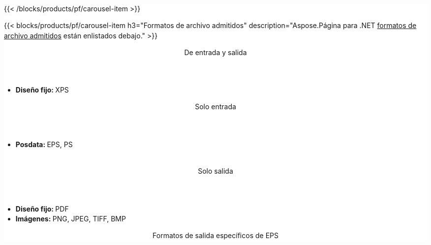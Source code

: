  </div>
 
</div>

{{< /blocks/products/pf/carousel-item >}}

{{< blocks/products/pf/carousel-item h3="Formatos de archivo admitidos" description="Aspose.Página para .NET [formatos de archivo admitidos](https://docs.aspose.com/page/net/supported-file-formats/)  están enlistados debajo." >}}
<div class="diagram1 d2 d1-net">
 <div class="d1-row">
  <div class="d1-col d1-left">
   <header>
    <i class="fa fa-arrows-v">
    </i>
    De entrada y salida
   </header>
   <ul>
    <li>
     <b>
      Diseño fijo:
     </b>
     XPS
    </li>
   </ul>
   <header>
    <i class="fa fa-long-arrow-down">
    </i>
    Solo entrada
   </header>
   <ul>
    <li>
     <b>
      Posdata:
     </b>
     EPS, PS
    </li>
   </ul>
  </div>
  
  <div class="d1-col d1-right">
   <br/>
   <header>
    <i class="fa fa-mail-forward">
    </i>
    Solo salida
   </header>
   <ul>
    <li>
     <b>
      Diseño fijo:
     </b>
     PDF
    </li>
    <li>
     <b>
      Imágenes:
     </b>
     PNG, JPEG, TIFF, BMP
    </li>
   </ul>
   <header>
    <i class="fa fa-mail-forward">
    </i>
    Formatos de salida específicos de EPS